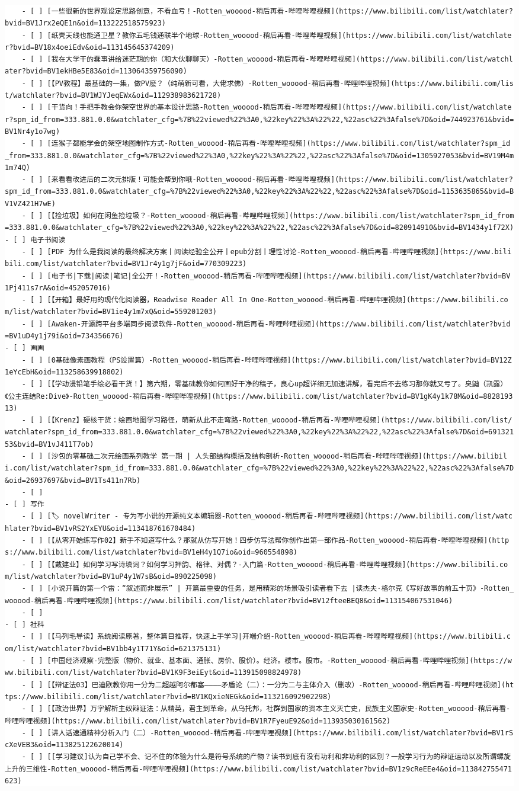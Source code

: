 		- [ ] [一些很新的世界观设定思路创意，不看血亏！-Rotten_wooood-稍后再看-哔哩哔哩视频](https://www.bilibili.com/list/watchlater?bvid=BV1Jrx2eQE1n&oid=113222518575923)
		- [ ] [纸壳天线也能通卫星？教你五毛钱通联半个地球-Rotten_wooood-稍后再看-哔哩哔哩视频](https://www.bilibili.com/list/watchlater?bvid=BV18x4oeiEdv&oid=113145645374209)
		- [ ] [我在大学干的蠢事讲给迷茫期的你（和大伙聊聊天）-Rotten_wooood-稍后再看-哔哩哔哩视频](https://www.bilibili.com/list/watchlater?bvid=BV1ekHBe5E83&oid=113064359756090)
		- [ ] [【PV教程】最基础的一集，做PV麽？（纯萌新可看，大佬求佛）-Rotten_wooood-稍后再看-哔哩哔哩视频](https://www.bilibili.com/list/watchlater?bvid=BV1WJYJeqEWx&oid=112938983621728)
		- [ ] [干货向！手把手教会你架空世界的基本设计思路-Rotten_wooood-稍后再看-哔哩哔哩视频](https://www.bilibili.com/list/watchlater?spm_id_from=333.881.0.0&watchlater_cfg=%7B%22viewed%22%3A0,%22key%22%3A%22%22,%22asc%22%3Afalse%7D&oid=744923761&bvid=BV1Nr4y1o7wg)
		- [ ] [连猴子都能学会的架空地图制作方式-Rotten_wooood-稍后再看-哔哩哔哩视频](https://www.bilibili.com/list/watchlater?spm_id_from=333.881.0.0&watchlater_cfg=%7B%22viewed%22%3A0,%22key%22%3A%22%22,%22asc%22%3Afalse%7D&oid=1305927053&bvid=BV19M4m1m74Q)
		- [ ] [来看看改进后的二次元排版！可能会帮到你哦-Rotten_wooood-稍后再看-哔哩哔哩视频](https://www.bilibili.com/list/watchlater?spm_id_from=333.881.0.0&watchlater_cfg=%7B%22viewed%22%3A0,%22key%22%3A%22%22,%22asc%22%3Afalse%7D&oid=1153635865&bvid=BV1VZ421H7wE)
		- [ ] [【捡垃圾】如何在闲鱼捡垃圾？-Rotten_wooood-稍后再看-哔哩哔哩视频](https://www.bilibili.com/list/watchlater?spm_id_from=333.881.0.0&watchlater_cfg=%7B%22viewed%22%3A0,%22key%22%3A%22%22,%22asc%22%3Afalse%7D&oid=820914910&bvid=BV1434y1f72X)
	- [ ] 电子书阅读
		- [ ] [PDF 为什么是我阅读的最终解决方案丨阅读经验全公开丨epub分割丨理性讨论-Rotten_wooood-稍后再看-哔哩哔哩视频](https://www.bilibili.com/list/watchlater?bvid=BV1Jr4y1g7jF&oid=770309223)
		- [ ] [电子书|下载|阅读|笔记|全公开！-Rotten_wooood-稍后再看-哔哩哔哩视频](https://www.bilibili.com/list/watchlater?bvid=BV1Pj411s7rA&oid=452057016)
		- [ ] [【开箱】最好用的现代化阅读器，Readwise Reader All In One-Rotten_wooood-稍后再看-哔哩哔哩视频](https://www.bilibili.com/list/watchlater?bvid=BV1ie4y1m7xQ&oid=559201203)
		- [ ] [Awaken-开源跨平台多端同步阅读软件-Rotten_wooood-稍后再看-哔哩哔哩视频](https://www.bilibili.com/list/watchlater?bvid=BV1uD4y1j79i&oid=734356676)
	- [ ] 画画
		- [ ] [0基础像素画教程（PS设置篇）-Rotten_wooood-稍后再看-哔哩哔哩视频](https://www.bilibili.com/list/watchlater?bvid=BV12Z1eYcEbH&oid=113258639918802)
		- [ ] [【学动漫铅笔手绘必看干货！】第六期，零基础教你如何画好干净的稿子，良心up超详细无加速讲解，看完后不去练习那你就又亏了。臭鼬（凯露）《公主连结Re:Dive》-Rotten_wooood-稍后再看-哔哩哔哩视频](https://www.bilibili.com/list/watchlater?bvid=BV1gK4y1k78M&oid=882819313)
		- [ ] [【Krenz】硬核干货：绘画地图学习路径，萌新从此不走弯路-Rotten_wooood-稍后再看-哔哩哔哩视频](https://www.bilibili.com/list/watchlater?spm_id_from=333.881.0.0&watchlater_cfg=%7B%22viewed%22%3A0,%22key%22%3A%22%22,%22asc%22%3Afalse%7D&oid=69132153&bvid=BV1vJ411T7ob)
		- [ ] [沙包的零基础二次元绘画系列教学 第一期 | 人头部结构概括及结构剖析-Rotten_wooood-稍后再看-哔哩哔哩视频](https://www.bilibili.com/list/watchlater?spm_id_from=333.881.0.0&watchlater_cfg=%7B%22viewed%22%3A0,%22key%22%3A%22%22,%22asc%22%3Afalse%7D&oid=26937697&bvid=BV1Ts411n7Rb)
		- [ ] 
	- [ ] 写作
		- [ ] [🏷 novelWriter - 专为写小说的开源纯文本编辑器-Rotten_wooood-稍后再看-哔哩哔哩视频](https://www.bilibili.com/list/watchlater?bvid=BV1vRS2YxEYU&oid=113418761670484)
		- [ ] [【从零开始练写作02】新手不知道写什么？那就从仿写开始！四步仿写法帮你创作出第一部作品-Rotten_wooood-稍后再看-哔哩哔哩视频](https://www.bilibili.com/list/watchlater?bvid=BV1eH4y1Q7io&oid=960554898)
		- [ ] [【戴建业】如何学习写诗填词？如何学习押韵、格律、对偶？-入门篇-Rotten_wooood-稍后再看-哔哩哔哩视频](https://www.bilibili.com/list/watchlater?bvid=BV1uP4y1W7sB&oid=890225098)
		- [ ] [小说开篇的第一个雷：“叙述而非展示” | 开篇最重要的任务，是用精彩的场景吸引读者看下去 |读杰夫·格尔克《写好故事的前五十页》-Rotten_wooood-稍后再看-哔哩哔哩视频](https://www.bilibili.com/list/watchlater?bvid=BV12fteeBEQ8&oid=113154067531046)
		- [ ] 
	- [ ] 社科
		- [ ] [【马列毛导读】系统阅读原著，整体篇目推荐，快速上手学习|开端介绍-Rotten_wooood-稍后再看-哔哩哔哩视频](https://www.bilibili.com/list/watchlater?bvid=BV1bb4y1T71Y&oid=621375131)
		- [ ] [中国经济观察-完整版（物价、就业、基本面、通胀、房价、股价）。经济。楼市。股市。-Rotten_wooood-稍后再看-哔哩哔哩视频](https://www.bilibili.com/list/watchlater?bvid=BV1K9F3eiEyt&oid=113915098824978)
		- [ ] [【辩证法03】巴迪欧教你用一分为二超越阿尔都塞————矛盾论（二）：一分为二与主体介入（删改）-Rotten_wooood-稍后再看-哔哩哔哩视频](https://www.bilibili.com/list/watchlater?bvid=BV1KQxieNEGk&oid=113216092902298)
		- [ ] [【政治世界】万字解析主奴辩证法：从精英，君主到革命，从乌托邦，社群到国家的资本主义灭亡史，民族主义国家史-Rotten_wooood-稍后再看-哔哩哔哩视频](https://www.bilibili.com/list/watchlater?bvid=BV1R7FyeuE92&oid=113935030161562)
		- [ ] [讲人话速通精神分析入门（二）-Rotten_wooood-稍后再看-哔哩哔哩视频](https://www.bilibili.com/list/watchlater?bvid=BV1rScXeVEB3&oid=113825122620014)
		- [ ] [[学习建议]认为自己学不会、记不住的体验为什么是符号系统的产物？读书到底有没有功利和非功利的区别？一般学习行为的辩证运动以及所谓螺旋上升的三维性-Rotten_wooood-稍后再看-哔哩哔哩视频](https://www.bilibili.com/list/watchlater?bvid=BV1z9cReEEe4&oid=113842755471623)